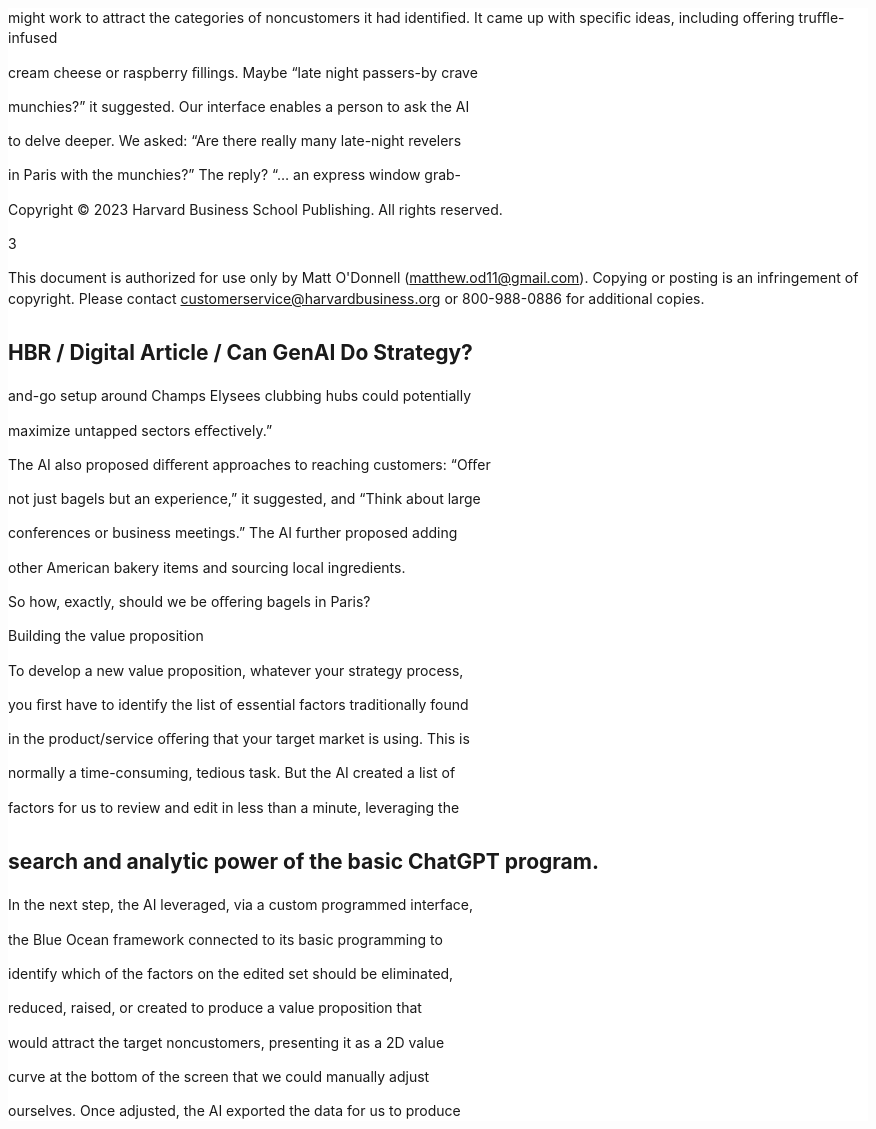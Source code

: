 might work to attract the categories of noncustomers it had identiﬁed. It came up with speciﬁc ideas, including oﬀering truﬄe-infused

cream cheese or raspberry ﬁllings. Maybe “late night passers-by crave

munchies?” it suggested. Our interface enables a person to ask the AI

to delve deeper. We asked: “Are there really many late-night revelers

in Paris with the munchies?” The reply? “… an express window grab-

Copyright © 2023 Harvard Business School Publishing. All rights reserved.

3

This document is authorized for use only by Matt O'Donnell (matthew.od11@gmail.com). Copying or posting is an infringement of copyright. Please contact customerservice@harvardbusiness.org or 800-988-0886 for additional copies.

## HBR / Digital Article / Can GenAI Do Strategy?

and-go setup around Champs Elysees clubbing hubs could potentially

maximize untapped sectors eﬀectively.”

The AI also proposed diﬀerent approaches to reaching customers: “Oﬀer

not just bagels but an experience,” it suggested, and “Think about large

conferences or business meetings.” The AI further proposed adding

other American bakery items and sourcing local ingredients.

So how, exactly, should we be oﬀering bagels in Paris?

Building the value proposition

To develop a new value proposition, whatever your strategy process,

you ﬁrst have to identify the list of essential factors traditionally found

in the product/service oﬀering that your target market is using. This is

normally a time-consuming, tedious task. But the AI created a list of

factors for us to review and edit in less than a minute, leveraging the

## search and analytic power of the basic ChatGPT program.

In the next step, the AI leveraged, via a custom programmed interface,

the Blue Ocean framework connected to its basic programming to

identify which of the factors on the edited set should be eliminated,

reduced, raised, or created to produce a value proposition that

would attract the target noncustomers, presenting it as a 2D value

curve at the bottom of the screen that we could manually adjust

ourselves. Once adjusted, the AI exported the data for us to produce

